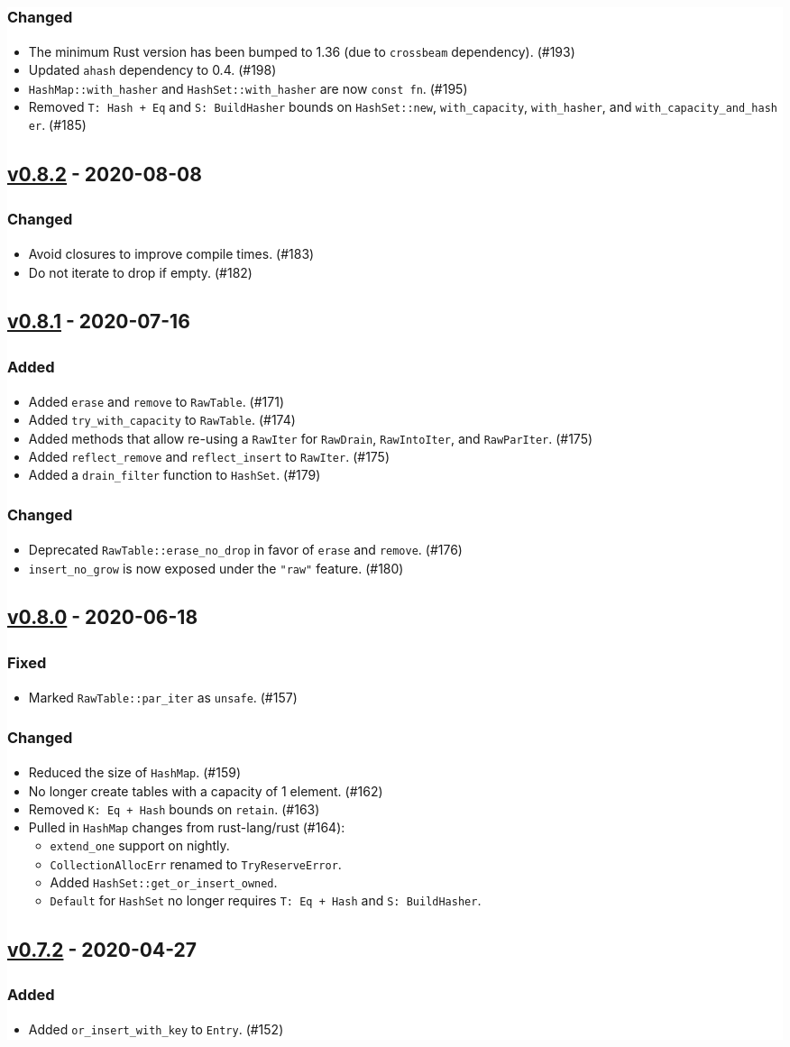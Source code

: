 ### Changed
- The minimum Rust version has been bumped to 1.36 (due to `crossbeam` dependency). (#193)
- Updated `ahash` dependency to 0.4. (#198)
- `HashMap::with_hasher` and `HashSet::with_hasher` are now `const fn`. (#195)
- Removed `T: Hash + Eq` and `S: BuildHasher` bounds on `HashSet::new`,
  `with_capacity`, `with_hasher`, and `with_capacity_and_hasher`.  (#185)

## [v0.8.2] - 2020-08-08

### Changed
- Avoid closures to improve compile times. (#183)
- Do not iterate to drop if empty. (#182)

## [v0.8.1] - 2020-07-16

### Added
- Added `erase` and `remove` to `RawTable`. (#171)
- Added `try_with_capacity` to `RawTable`. (#174)
- Added methods that allow re-using a `RawIter` for `RawDrain`,
  `RawIntoIter`, and `RawParIter`. (#175)
- Added `reflect_remove` and `reflect_insert` to `RawIter`. (#175)
- Added a `drain_filter` function to `HashSet`. (#179)

### Changed
- Deprecated `RawTable::erase_no_drop` in favor of `erase` and `remove`. (#176)
- `insert_no_grow` is now exposed under the `"raw"` feature. (#180)

## [v0.8.0] - 2020-06-18

### Fixed
- Marked `RawTable::par_iter` as `unsafe`. (#157)

### Changed
- Reduced the size of `HashMap`. (#159)
- No longer create tables with a capacity of 1 element. (#162)
- Removed `K: Eq + Hash` bounds on `retain`. (#163)
- Pulled in `HashMap` changes from rust-lang/rust (#164):
  - `extend_one` support on nightly.
  - `CollectionAllocErr` renamed to `TryReserveError`.
  - Added `HashSet::get_or_insert_owned`.
  - `Default` for `HashSet` no longer requires `T: Eq + Hash` and `S: BuildHasher`.

## [v0.7.2] - 2020-04-27

### Added
- Added `or_insert_with_key` to `Entry`. (#152)


[Unreleased]: https://github.com/rust-lang/hashbrown/compare/v0.10.0...HEAD
[v0.10.0]: https://github.com/rust-lang/hashbrown/compare/v0.9.1...v0.10.0
[v0.9.1]: https://github.com/rust-lang/hashbrown/compare/v0.9.0...v0.9.1
[v0.9.0]: https://github.com/rust-lang/hashbrown/compare/v0.8.2...v0.9.0
[v0.8.2]: https://github.com/rust-lang/hashbrown/compare/v0.8.1...v0.8.2
[v0.8.1]: https://github.com/rust-lang/hashbrown/compare/v0.8.0...v0.8.1
[v0.8.0]: https://github.com/rust-lang/hashbrown/compare/v0.7.2...v0.8.0
[v0.7.2]: https://github.com/rust-lang/hashbrown/compare/v0.7.1...v0.7.2
[v0.7.1]: https://github.com/rust-lang/hashbrown/compare/v0.7.0...v0.7.1
[v0.7.0]: https://github.com/rust-lang/hashbrown/compare/v0.6.3...v0.7.0
[v0.6.3]: https://github.com/rust-lang/hashbrown/compare/v0.6.2...v0.6.3
[v0.6.2]: https://github.com/rust-lang/hashbrown/compare/v0.6.1...v0.6.2
[v0.6.1]: https://github.com/rust-lang/hashbrown/compare/v0.6.0...v0.6.1
[v0.6.0]: https://github.com/rust-lang/hashbrown/compare/v0.5.1...v0.6.0
[v0.5.1]: https://github.com/rust-lang/hashbrown/compare/v0.5.0...v0.5.1
[v0.5.0]: https://github.com/rust-lang/hashbrown/compare/v0.4.0...v0.5.0
[v0.4.0]: https://github.com/rust-lang/hashbrown/compare/v0.3.1...v0.4.0
[v0.3.1]: https://github.com/rust-lang/hashbrown/compare/v0.3.0...v0.3.1
[v0.3.0]: https://github.com/rust-lang/hashbrown/compare/v0.2.2...v0.3.0
[v0.2.2]: https://github.com/rust-lang/hashbrown/compare/v0.2.1...v0.2.2
[v0.2.1]: https://github.com/rust-lang/hashbrown/compare/v0.2.0...v0.2.1
[v0.2.0]: https://github.com/rust-lang/hashbrown/compare/v0.1.8...v0.2.0
[v0.1.8]: https://github.com/rust-lang/hashbrown/compare/v0.1.7...v0.1.8
[v0.1.7]: https://github.com/rust-lang/hashbrown/compare/v0.1.6...v0.1.7
[v0.1.6]: https://github.com/rust-lang/hashbrown/compare/v0.1.5...v0.1.6
[v0.1.5]: https://github.com/rust-lang/hashbrown/compare/v0.1.4...v0.1.5
[v0.1.4]: https://github.com/rust-lang/hashbrown/compare/v0.1.3...v0.1.4
[v0.1.3]: https://github.com/rust-lang/hashbrown/compare/v0.1.2...v0.1.3
[v0.1.2]: https://github.com/rust-lang/hashbrown/compare/v0.1.1...v0.1.2
[v0.1.1]: https://github.com/rust-lang/hashbrown/compare/v0.1.0...v0.1.1